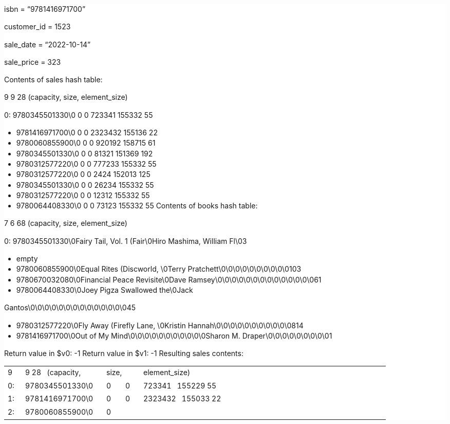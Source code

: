 isbn = “9781416971700”

customer_id = 1523

sale_date = “2022-10-14”

sale_price = 323

Contents of sales hash table:

9 9 28 (capacity, size, element_size)

0: 9780345501330\0 0 0 723341 155332 55

<ul>
<li>9781416971700\0 0 0 2323432 155136 22</li>
<li>9780060855900\0 0 0 920192 158715 61</li>
<li>9780345501330\0 0 0 81321 151369 192</li>
<li>9780312577220\0 0 0 777233 155332 55</li>
<li>9780312577220\0 0 0 2424 152013 125</li>
<li>9780345501330\0 0 0 26234 155332 55</li>
<li>9780312577220\0 0 0 12312 155332 55</li>
<li>9780064408330\0 0 0 73123 155332 55 Contents of books hash table:</li>
</ul>
7 6 68 (capacity, size, element_size)

0: 9780345501330\0Fairy Tail, Vol. 1 (Fair\0Hiro Mashima, William Fl\03

<ul>
<li>empty</li>
<li>9780060855900\0Equal Rites (Discworld, \0Terry Pratchett\0\0\0\0\0\0\0\0\0\0103</li>
<li>9780670032080\0Financial Peace Revisite\0Dave Ramsey\0\0\0\0\0\0\0\0\0\0\0\0\0\061</li>
<li>9780064408330\0Joey Pigza Swallowed the\0Jack</li>
</ul>
Gantos\0\0\0\0\0\0\0\0\0\0\0\0\0\045

<ul>
<li>9780312577220\0Fly Away (Firefly Lane, \0Kristin Hannah\0\0\0\0\0\0\0\0\0\0\0814</li>
<li>9781416971700\0Out of My Mind\0\0\0\0\0\0\0\0\0\0\0Sharon M. Draper\0\0\0\0\0\0\0\0\01</li>
</ul>
Return value in $v0: -1 Return value in $v1: -1 Resulting sales contents:

<table>
<tbody>
<tr>
<td width="20">9</td>
<td width="144">9 28&nbsp;&nbsp; (capacity,</td>
<td colspan="2" width="44">size,</td>
<td width="465">element_size)</td>
</tr>
<tr>
<td width="20">0:</td>
<td width="144">9780345501330\0</td>
<td width="23">0</td>
<td width="21">0</td>
<td width="465">723341&nbsp;&nbsp; 155229 55</td>
</tr>
<tr>
<td width="20">1:</td>
<td width="144">9781416971700\0</td>
<td width="23">0</td>
<td width="21">0</td>
<td width="465">2323432&nbsp;&nbsp; 155033 22</td>
</tr>
<tr>
<td width="20">2:</td>
<td width="144">9780060855900\0</td>
<td width="23">0</td>